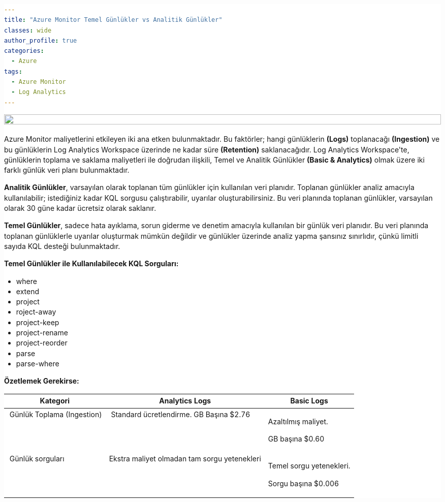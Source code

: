 ```yaml
---
title: "Azure Monitor Temel Günlükler vs Analitik Günlükler"
classes: wide
author_profile: true
categories:
  - Azure
tags:
  - Azure Monitor
  - Log Analytics
---
```

  <img src="https://github.com/martinemre/martinemre.github.io/blob/main/assets/images/azure-basic-logs-analytics-logs.png?raw=true" width="100%" height="100%" />

  Azure Monitor maliyetlerini etkileyen iki ana etken bulunmaktadır. Bu faktörler; hangi günlüklerin **(Logs)** toplanacağı **(Ingestion)** ve bu günlüklerin Log Analytics Workspace üzerinde ne kadar süre **(Retention)** saklanacağıdır. Log Analytics Workspace'te, günlüklerin toplama ve saklama maliyetleri ile doğrudan ilişkili, Temel ve Analitik Günlükler **(Basic & Analytics)** olmak üzere iki farklı günlük veri planı bulunmaktadır.
 
**Analitik Günlükler**, varsayılan olarak toplanan tüm günlükler için kullanılan veri planıdır. Toplanan günlükler analiz amacıyla kullanılabilir; istediğiniz kadar KQL sorgusu çalıştırabilir, uyarılar oluşturabilirsiniz. Bu veri planında toplanan günlükler, varsayılan olarak 30 güne kadar ücretsiz olarak saklanır.

**Temel Günlükler**, sadece hata ayıklama, sorun giderme ve denetim amacıyla kullanılan bir günlük veri planıdır. Bu veri planında toplanan günlüklerle uyarılar oluşturmak mümkün değildir ve günlükler üzerinde analiz yapma şansınız sınırlıdır, çünkü limitli sayıda KQL desteği bulunmaktadır.

**Temel Günlükler ile Kullanılabilecek KQL Sorguları:**

* where
* extend
* project
* roject-away
* project-keep
* project-rename
* project-reorder
* parse
* parse-where

**Özetlemek Gerekirse:**

<table>
<thead>
<tr>
<th>Kategori</th>
<th>Analytics Logs</th>
<th>Basic Logs</th>
</tr>
</thead>
<tbody>
<tr>
<td>&nbsp;G&uuml;nl&uuml;k Toplama (Ingestion)</td>
<td>&nbsp;Standard &uuml;cretlendirme. GB Başına $2.76</td>
<td>
<p>Azaltılmış maliyet.</p>
<p>GB başına $0.60</p>
</td>
</tr>
<tr>
<td>&nbsp;G&uuml;nl&uuml;k sorguları</td>
<td>Ekstra maliyet olmadan tam sorgu yetenekleri</td>
<td>
<p>Temel sorgu yetenekleri.</p>
<p>Sorgu başına $0.006</p>